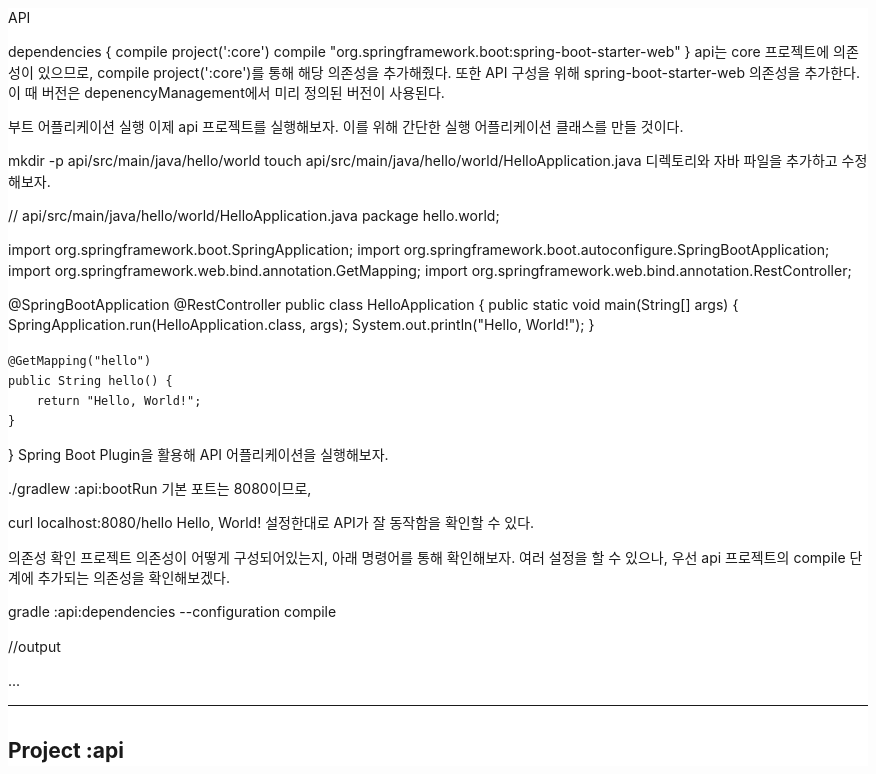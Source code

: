 API

dependencies {
    compile project(':core')
    compile "org.springframework.boot:spring-boot-starter-web"
}
api는 core 프로젝트에 의존성이 있으므로, compile project(':core')를 통해 해당 의존성을 추가해줬다. 또한 API 구성을 위해 spring-boot-starter-web 의존성을 추가한다. 이 때 버전은 depenencyManagement에서 미리 정의된 버전이 사용된다.

부트 어플리케이션 실행
이제 api 프로젝트를 실행해보자. 이를 위해 간단한 실행 어플리케이션 클래스를 만들 것이다.

mkdir -p api/src/main/java/hello/world
touch api/src/main/java/hello/world/HelloApplication.java
디렉토리와 자바 파일을 추가하고 수정해보자.

// api/src/main/java/hello/world/HelloApplication.java
package hello.world;

import org.springframework.boot.SpringApplication;
import org.springframework.boot.autoconfigure.SpringBootApplication;
import org.springframework.web.bind.annotation.GetMapping;
import org.springframework.web.bind.annotation.RestController;

@SpringBootApplication
@RestController
public class HelloApplication {
    public static void main(String[] args) {
        SpringApplication.run(HelloApplication.class, args);
        System.out.println("Hello, World!");
    }

    @GetMapping("hello")
    public String hello() {
        return "Hello, World!";
    }
}
Spring Boot Plugin을 활용해 API 어플리케이션을 실행해보자.

./gradlew :api:bootRun
기본 포트는 8080이므로,

curl localhost:8080/hello
Hello, World!
설정한대로 API가 잘 동작함을 확인할 수 있다.

의존성 확인
프로젝트 의존성이 어떻게 구성되어있는지, 아래 명령어를 통해 확인해보자. 여러 설정을 할 수 있으나, 우선 api 프로젝트의 compile 단계에 추가되는 의존성을 확인해보겠다.

gradle :api:dependencies --configuration compile

//output

...

------------------------------------------------------------
Project :api
------------------------------------------------------------
